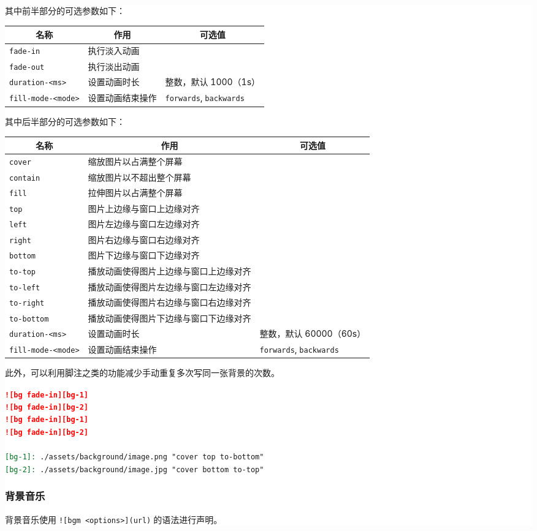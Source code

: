 其中前半部分的可选参数如下：

| 名称               | 作用             | 可选值                  |
| ------------------ | ---------------- | ----------------------- |
| `fade-in`          | 执行淡入动画     |                         |
| `fade-out`         | 执行淡出动画     |                         |
| `duration-<ms>`    | 设置动画时长     | 整数，默认 1000（1s）   |
| `fill-mode-<mode>` | 设置动画结束操作 | `forwards`, `backwards` |

其中后半部分的可选参数如下：

| 名称               | 作用                                   | 可选值                  |
| ------------------ | -------------------------------------- | ----------------------- |
| `cover`            | 缩放图片以占满整个屏幕                 |                         |
| `contain`          | 缩放图片以不超出整个屏幕               |                         |
| `fill`             | 拉伸图片以占满整个屏幕                 |                         |
| `top`              | 图片上边缘与窗口上边缘对齐             |                         |
| `left`             | 图片左边缘与窗口左边缘对齐             |                         |
| `right`            | 图片右边缘与窗口右边缘对齐             |                         |
| `bottom`           | 图片下边缘与窗口下边缘对齐             |                         |
| `to-top`           | 播放动画使得图片上边缘与窗口上边缘对齐 |                         |
| `to-left`          | 播放动画使得图片左边缘与窗口左边缘对齐 |                         |
| `to-right`         | 播放动画使得图片右边缘与窗口右边缘对齐 |                         |
| `to-bottom`        | 播放动画使得图片下边缘与窗口下边缘对齐 |                         |
| `duration-<ms>`    | 设置动画时长                           | 整数，默认 60000（60s） |
| `fill-mode-<mode>` | 设置动画结束操作                       | `forwards`, `backwards` |

此外，可以利用脚注之类的功能减少手动重复多次写同一张背景的次数。

```markdown
![bg fade-in][bg-1]
![bg fade-in][bg-2]
![bg fade-in][bg-1]
![bg fade-in][bg-2]

[bg-1]: ./assets/background/image.png "cover top to-bottom"
[bg-2]: ./assets/background/image.jpg "cover bottom to-top"
```

### 背景音乐

背景音乐使用 `![bgm <options>](url)` 的语法进行声明。


[open_letter]: ./sfx/open_letter.mp3